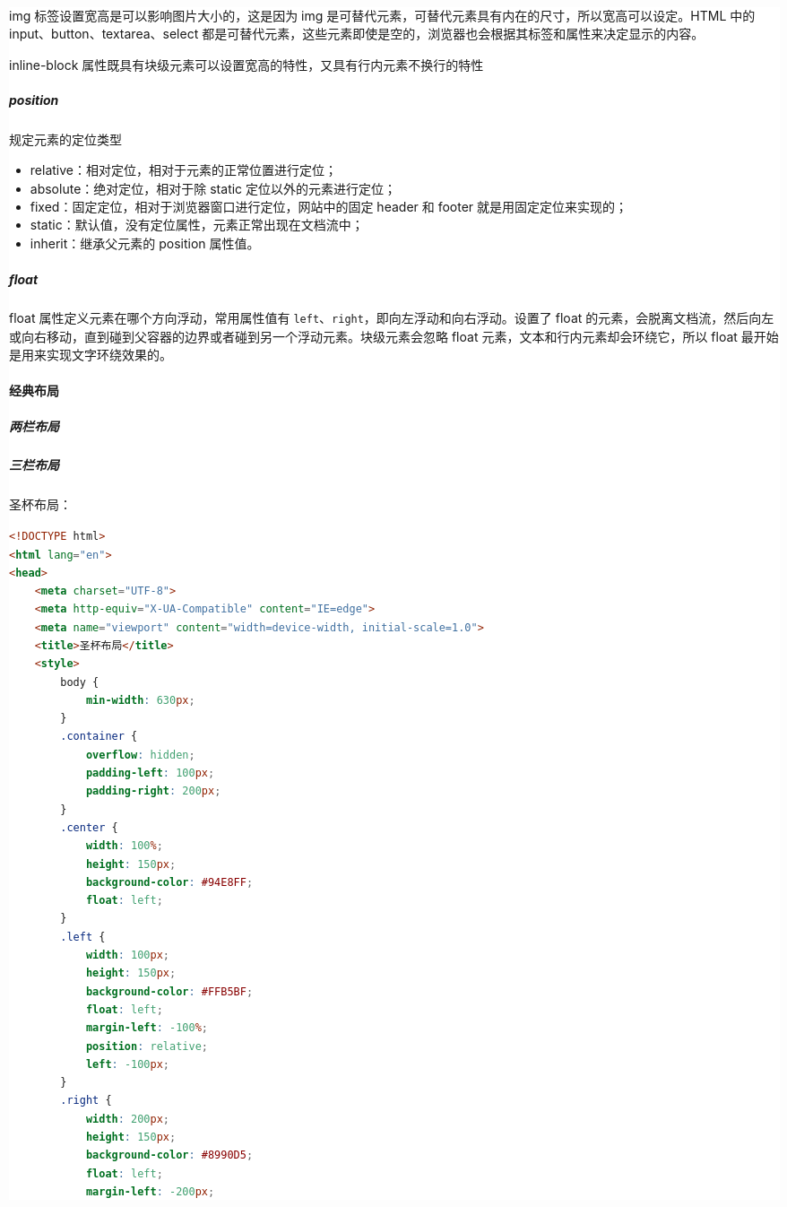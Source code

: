 img 标签设置宽高是可以影响图片大小的，这是因为 img 是可替代元素，可替代元素具有内在的尺寸，所以宽高可以设定。HTML 中的 input、button、textarea、select 都是可替代元素，这些元素即使是空的，浏览器也会根据其标签和属性来决定显示的内容。

inline-block 属性既具有块级元素可以设置宽高的特性，又具有行内元素不换行的特性

##### position

规定元素的定位类型

- relative：相对定位，相对于元素的正常位置进行定位；
- absolute：绝对定位，相对于除 static 定位以外的元素进行定位；
- fixed：固定定位，相对于浏览器窗口进行定位，网站中的固定 header 和 footer 就是用固定定位来实现的；
- static：默认值，没有定位属性，元素正常出现在文档流中；
- inherit：继承父元素的 position 属性值。

##### float

float 属性定义元素在哪个方向浮动，常用属性值有 `left`、`right`，即向左浮动和向右浮动。设置了 float 的元素，会脱离文档流，然后向左或向右移动，直到碰到父容器的边界或者碰到另一个浮动元素。块级元素会忽略 float 元素，文本和行内元素却会环绕它，所以 float 最开始是用来实现文字环绕效果的。

#### 经典布局

##### 两栏布局



##### 三栏布局

圣杯布局：

```html
<!DOCTYPE html>
<html lang="en">
<head>
    <meta charset="UTF-8">
    <meta http-equiv="X-UA-Compatible" content="IE=edge">
    <meta name="viewport" content="width=device-width, initial-scale=1.0">
    <title>圣杯布局</title>
    <style>
        body {
            min-width: 630px;
        }
        .container {
            overflow: hidden;
            padding-left: 100px;
            padding-right: 200px;
        }
        .center {
            width: 100%;
            height: 150px;
            background-color: #94E8FF;
            float: left;
        }
        .left {
            width: 100px;
            height: 150px;
            background-color: #FFB5BF;
            float: left;
            margin-left: -100%;
            position: relative;
            left: -100px;
        }
        .right {
            width: 200px;
            height: 150px;
            background-color: #8990D5;
            float: left;
            margin-left: -200px;
```